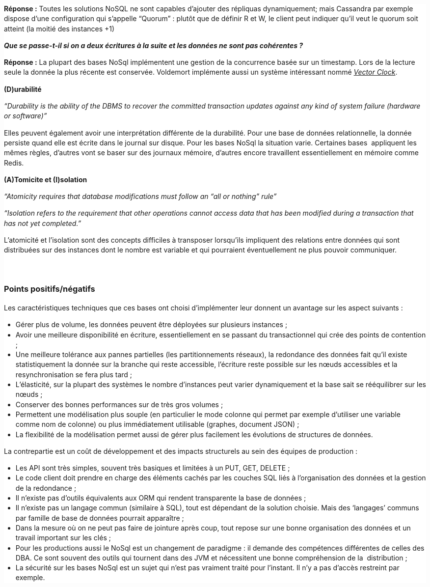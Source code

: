 **Réponse :** Toutes les solutions NoSQL ne sont capables d’ajouter des répliquas dynamiquement; mais Cassandra par exemple dispose d’une configuration qui s’appelle “Quorum” : plutôt que de définir R et W, le client peut indiquer qu’il veut le quorum soit atteint (la moitié des instances +1)

**_Que se passe-t-il si on a deux écritures à la suite et les données ne sont pas cohérentes ?_**

**Réponse :** La plupart des bases NoSql implémentent une gestion de la concurrence basée sur un timestamp. Lors de la lecture seule la donnée la plus récente est conservée. Voldemort implémente aussi un système intéressant nommé _[Vector Clock](http://en.wikipedia.org/wiki/Vector_clock)_.

**(D)urabilité**

_“Durability is the ability of the DBMS to recover the committed transaction updates against any kind of system failure (hardware or software)”_

Elles peuvent également avoir une interprétation différente de la durabilité. Pour une base de données relationnelle, la donnée persiste quand elle est écrite dans le journal sur disque. Pour les bases NoSql la situation varie. Certaines bases  appliquent les mêmes règles, d’autres vont se baser sur des journaux mémoire, d’autres encore travaillent essentiellement en mémoire comme Redis.

**(A)Tomicite et (I)solation**

_“Atomicity requires that database modifications must follow an “all or nothing” rule”_

_“Isolation refers to the requirement that other operations cannot access data that has been modified during a transaction that has not yet completed.”_

L’atomicité et l’isolation sont des concepts difficiles à transposer lorsqu’ils impliquent des relations entre données qui sont distribuées sur des instances dont le nombre est variable et qui pourraient éventuellement ne plus pouvoir communiquer.

 

### Points positifs/négatifs

Les caractéristiques techniques que ces bases ont choisi d’implémenter leur donnent un avantage sur les aspect suivants :

- Gérer plus de volume, les données peuvent être déployées sur plusieurs instances ;
- Avoir une meilleure disponibilité en écriture, essentiellement en se passant du transactionnel qui crée des points de contention ;
- Une meilleure tolérance aux pannes partielles (les partitionnements réseaux), la redondance des données fait qu’il existe statistiquement la donnée sur la branche qui reste accessible, l’écriture reste possible sur les nœuds accessibles et la resynchronisation se fera plus tard ;
- L’élasticité, sur la plupart des systèmes le nombre d’instances peut varier dynamiquement et la base sait se rééquilibrer sur les nœuds ;
- Conserver des bonnes performances sur de très gros volumes ;
- Permettent une modélisation plus souple (en particulier le mode colonne qui permet par exemple d’utiliser une variable comme nom de colonne) ou plus immédiatement utilisable (graphes, document JSON) ;
- La flexibilité de la modélisation permet aussi de gérer plus facilement les évolutions de structures de données.

La contrepartie est un coût de développement et des impacts structurels au sein des équipes de production :

- Les API sont très simples, souvent très basiques et limitées à un PUT, GET, DELETE ;
- Le code client doit prendre en charge des éléments cachés par les couches SQL liés à l’organisation des données et la gestion de la redondance ;
- Il n’existe pas d’outils équivalents aux ORM qui rendent transparente la base de données ;
- Il n’existe pas un langage commun (similaire à SQL), tout est dépendant de la solution choisie. Mais des ‘langages’ communs par famille de base de données pourrait apparaître ;
- Dans la mesure où on ne peut pas faire de jointure après coup, tout repose sur une bonne organisation des données et un travail important sur les clés ;
- Pour les productions aussi le NoSql est un changement de paradigme : il demande des compétences différentes de celles des DBA. Ce sont souvent des outils qui tournent dans des JVM et nécessitent une bonne compréhension de la  distribution ;
- La sécurité sur les bases NoSql est un sujet qui n’est pas vraiment traité pour l’instant. Il n’y a pas d’accès restreint par exemple.
